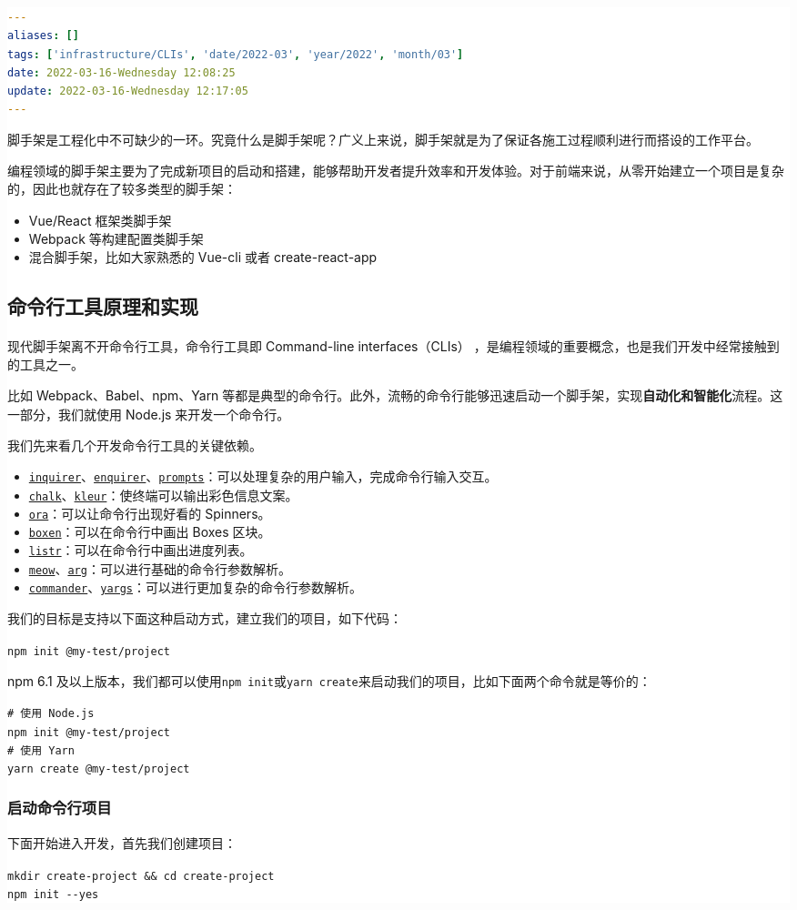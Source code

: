 ```yaml
---
aliases: []
tags: ['infrastructure/CLIs', 'date/2022-03', 'year/2022', 'month/03']
date: 2022-03-16-Wednesday 12:08:25
update: 2022-03-16-Wednesday 12:17:05
---
```


脚手架是工程化中不可缺少的一环。究竟什么是脚手架呢？广义上来说，脚手架就是为了保证各施工过程顺利进行而搭设的工作平台。

编程领域的脚手架主要为了完成新项目的启动和搭建，能够帮助开发者提升效率和开发体验。对于前端来说，从零开始建立一个项目是复杂的，因此也就存在了较多类型的脚手架：

- Vue/React 框架类脚手架
- Webpack 等构建配置类脚手架
- 混合脚手架，比如大家熟悉的 Vue-cli 或者 create-react-app

## 命令行工具原理和实现

现代脚手架离不开命令行工具，命令行工具即 Command-line interfaces（CLIs） ，是编程领域的重要概念，也是我们开发中经常接触到的工具之一。

比如 Webpack、Babel、npm、Yarn 等都是典型的命令行。此外，流畅的命令行能够迅速启动一个脚手架，实现**自动化和智能化**流程。这一部分，我们就使用 Node.js 来开发一个命令行。

我们先来看几个开发命令行工具的关键依赖。

- [`inquirer`](http://npm.im/inquirer)、[`enquirer`](http://npm.im/enquirer)、[`prompts`](https://npm.im/prompts)：可以处理复杂的用户输入，完成命令行输入交互。
- [`chalk`](http://npm.im/chalk)、[`kleur`](https://npm.im/kleur)：使终端可以输出彩色信息文案。
- [`ora`](http://npm.im/ora)：可以让命令行出现好看的 Spinners。
- [`boxen`](http://npm.im/boxen)：可以在命令行中画出 Boxes 区块。
- [`listr`](http://npm.im/listr)：可以在命令行中画出进度列表。
- [`meow`](http://npm.im/meow)、[`arg`](http://npm.im/arg)：可以进行基础的命令行参数解析。
- [`commander`](http://npm.im/commander)、[`yargs`](https://www.npmjs.com/package/yargs)：可以进行更加复杂的命令行参数解析。

我们的目标是支持以下面这种启动方式，建立我们的项目，如下代码：

```shell
npm init @my-test/project
```

npm 6.1 及以上版本，我们都可以使用`npm init`或`yarn create`来启动我们的项目，比如下面两个命令就是等价的：

```shell
# 使用 Node.js
npm init @my-test/project
# 使用 Yarn
yarn create @my-test/project
```

### 启动命令行项目

下面开始进入开发，首先我们创建项目：

```shell
mkdir create-project && cd create-project
npm init --yes
```
